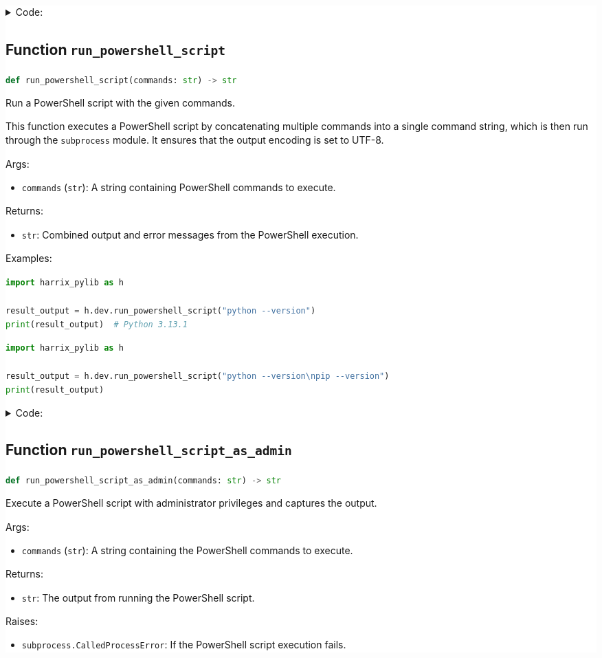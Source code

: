 <details><summary>Code:</summary></details>

## Function `run_powershell_script`

```python
def run_powershell_script(commands: str) -> str
```

Run a PowerShell script with the given commands.

This function executes a PowerShell script by concatenating multiple commands into a single command string,
which is then run through the `subprocess` module. It ensures that the output encoding is set to UTF-8.

Args:

- `commands` (`str`): A string containing PowerShell commands to execute.

Returns:

- `str`: Combined output and error messages from the PowerShell execution.

Examples:

```python
import harrix_pylib as h

result_output = h.dev.run_powershell_script("python --version")
print(result_output)  # Python 3.13.1
```

```python
import harrix_pylib as h

result_output = h.dev.run_powershell_script("python --version\npip --version")
print(result_output)
```

<details><summary>Code:</summary></details>

## Function `run_powershell_script_as_admin`

```python
def run_powershell_script_as_admin(commands: str) -> str
```

Execute a PowerShell script with administrator privileges and captures the output.

Args:

- `commands` (`str`): A string containing the PowerShell commands to execute.

Returns:

- `str`: The output from running the PowerShell script.

Raises:

- `subprocess.CalledProcessError`: If the PowerShell script execution fails.
